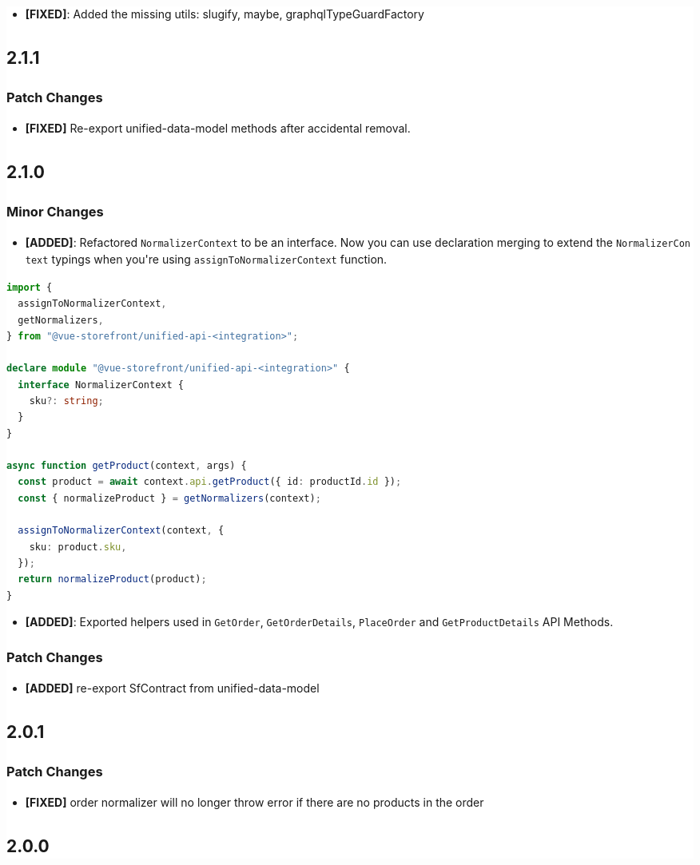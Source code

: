 - **[FIXED]**: Added the missing utils: slugify, maybe, graphqlTypeGuardFactory

## 2.1.1

### Patch Changes

- **[FIXED]** Re-export unified-data-model methods after accidental removal.

## 2.1.0

### Minor Changes

- **[ADDED]**: Refactored `NormalizerContext` to be an interface. Now you can use declaration merging to extend the `NormalizerContext` typings when you're using `assignToNormalizerContext` function.

```ts
import {
  assignToNormalizerContext,
  getNormalizers,
} from "@vue-storefront/unified-api-<integration>";

declare module "@vue-storefront/unified-api-<integration>" {
  interface NormalizerContext {
    sku?: string;
  }
}

async function getProduct(context, args) {
  const product = await context.api.getProduct({ id: productId.id });
  const { normalizeProduct } = getNormalizers(context);

  assignToNormalizerContext(context, {
    sku: product.sku,
  });
  return normalizeProduct(product);
}
```

- **[ADDED]**: Exported helpers used in `GetOrder`, `GetOrderDetails`, `PlaceOrder` and `GetProductDetails` API Methods.

### Patch Changes

- **[ADDED]** re-export SfContract from unified-data-model

## 2.0.1

### Patch Changes

- **[FIXED]** order normalizer will no longer throw error if there are no products in the order

## 2.0.0
